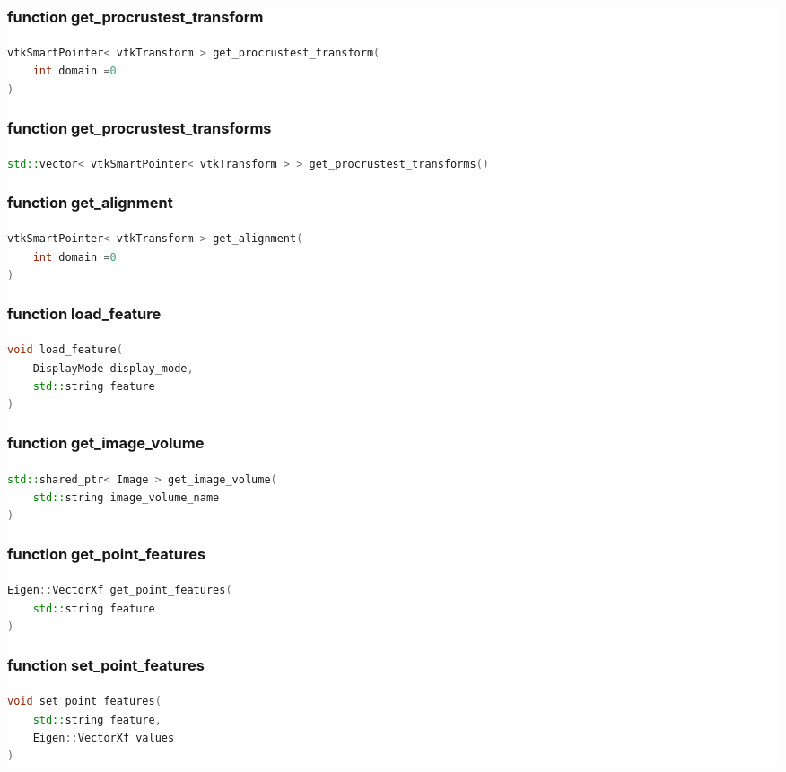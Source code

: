 
### function get_procrustest_transform

```cpp
vtkSmartPointer< vtkTransform > get_procrustest_transform(
    int domain =0
)
```


### function get_procrustest_transforms

```cpp
std::vector< vtkSmartPointer< vtkTransform > > get_procrustest_transforms()
```


### function get_alignment

```cpp
vtkSmartPointer< vtkTransform > get_alignment(
    int domain =0
)
```


### function load_feature

```cpp
void load_feature(
    DisplayMode display_mode,
    std::string feature
)
```


### function get_image_volume

```cpp
std::shared_ptr< Image > get_image_volume(
    std::string image_volume_name
)
```


### function get_point_features

```cpp
Eigen::VectorXf get_point_features(
    std::string feature
)
```


### function set_point_features

```cpp
void set_point_features(
    std::string feature,
    Eigen::VectorXf values
)
```
